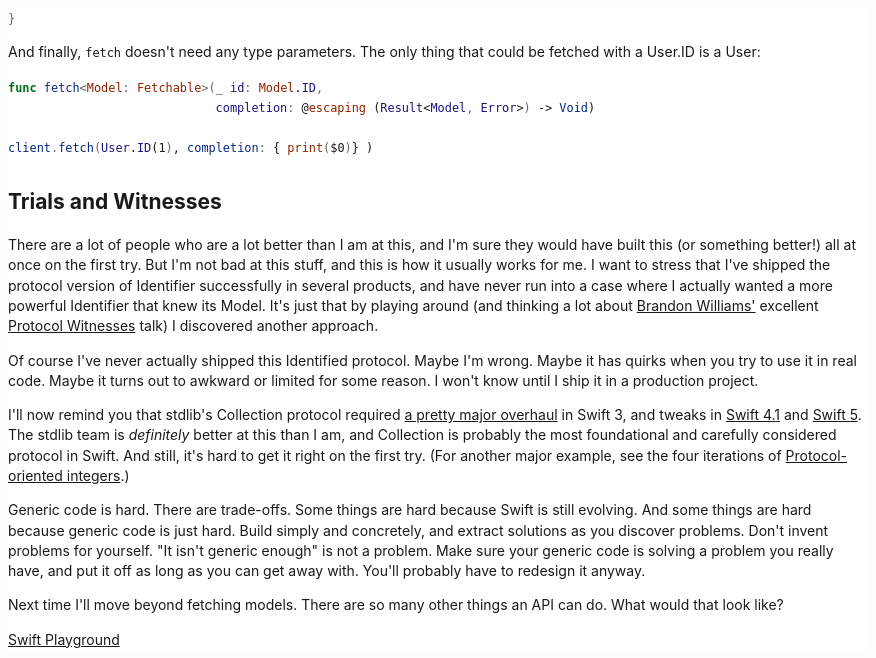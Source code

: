```swift
}
```

And finally, `fetch` doesn't need any type parameters. The only thing that could be fetched with a User.ID is a User:

```swift
func fetch<Model: Fetchable>(_ id: Model.ID,
                             completion: @escaping (Result<Model, Error>) -> Void)

client.fetch(User.ID(1), completion: { print($0)} )
```

## Trials and Witnesses

There are a lot of people who are a lot better than I am at this, and I'm sure they would have built this (or something better!) all at once on the first try. But I'm not bad at this stuff, and this is how it usually works for me. I want to stress that I've shipped the protocol version of Identifier successfully in several products, and have never run into a case where I actually wanted a more powerful Identifier that knew its Model. It's just that by playing around (and thinking a lot about [Brandon Williams'](https://twitter.com/mbrandonw) excellent [Protocol Witnesses](https://www.youtube.com/watch?v=3BVkbWXcFS4) talk) I discovered another approach.

Of course I've never actually shipped this Identified protocol. Maybe I'm wrong. Maybe it has quirks when you try to use it in real code. Maybe it turns out to awkward or limited for some reason. I won't know until I ship it in a production project.

I'll now remind you that stdlib's Collection protocol required [a pretty major overhaul](https://github.com/apple/swift-evolution/blob/master/proposals/0065-collections-move-indices.md) in Swift 3, and tweaks in [Swift 4.1](https://github.com/apple/swift-evolution/blob/master/proposals/0191-eliminate-indexdistance.md) and [Swift 5](https://github.com/apple/swift-evolution/blob/master/proposals/0232-remove-customization-points.md). The stdlib team is *definitely* better at this than I am, and Collection is probably the most foundational and carefully considered protocol in Swift. And still, it's hard to get it right on the first try. (For another major example, see the four iterations of [Protocol-oriented integers](https://github.com/apple/swift-evolution/blob/master/proposals/0104-improved-integers.md).)

Generic code is hard. There are trade-offs. Some things are hard because Swift is still evolving. And some things are hard because generic code is just hard. Build simply and concretely, and extract solutions as you discover problems. Don't invent problems for yourself. "It isn't generic enough" is not a problem. Make sure your generic code is solving a problem you really have, and put it off as long as you can get away with. You'll probably have to redesign it anyway.

Next time I'll move beyond fetching models. There are so many other things an API can do. What would that look like?

[Swift Playground](/assets/protocols/StartWithAProtocol.zip)
